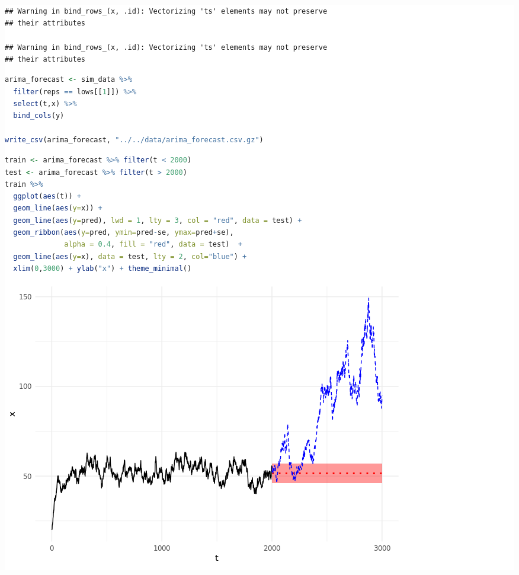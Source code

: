     ## Warning in bind_rows_(x, .id): Vectorizing 'ts' elements may not preserve
    ## their attributes
    
    ## Warning in bind_rows_(x, .id): Vectorizing 'ts' elements may not preserve
    ## their attributes

``` r
arima_forecast <- sim_data %>% 
  filter(reps == lows[[1]]) %>% 
  select(t,x) %>%
  bind_cols(y)

write_csv(arima_forecast, "../../data/arima_forecast.csv.gz")
```

``` r
train <- arima_forecast %>% filter(t < 2000) 
test <- arima_forecast %>% filter(t > 2000) 
train %>%
  ggplot(aes(t)) + 
  geom_line(aes(y=x)) +
  geom_line(aes(y=pred), lwd = 1, lty = 3, col = "red", data = test) + 
  geom_ribbon(aes(y=pred, ymin=pred-se, ymax=pred+se), 
              alpha = 0.4, fill = "red", data = test)  + 
  geom_line(aes(y=x), data = test, lty = 2, col="blue") +
  xlim(0,3000) + ylab("x") + theme_minimal()
```

![](appendix_files/figure-gfm/arima_figure-1.png)
